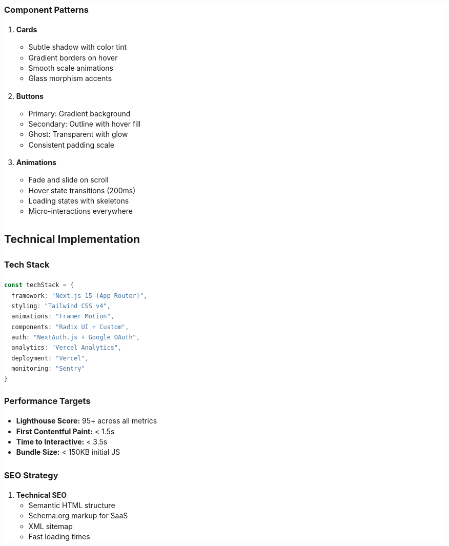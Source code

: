 ### Component Patterns

1. **Cards**
   - Subtle shadow with color tint
   - Gradient borders on hover
   - Smooth scale animations
   - Glass morphism accents

2. **Buttons**
   - Primary: Gradient background
   - Secondary: Outline with hover fill
   - Ghost: Transparent with glow
   - Consistent padding scale

3. **Animations**
   - Fade and slide on scroll
   - Hover state transitions (200ms)
   - Loading states with skeletons
   - Micro-interactions everywhere

## Technical Implementation

### Tech Stack

```typescript
const techStack = {
  framework: "Next.js 15 (App Router)",
  styling: "Tailwind CSS v4",
  animations: "Framer Motion",
  components: "Radix UI + Custom",
  auth: "NextAuth.js + Google OAuth",
  analytics: "Vercel Analytics",
  deployment: "Vercel",
  monitoring: "Sentry"
}
```

### Performance Targets

- **Lighthouse Score:** 95+ across all metrics
- **First Contentful Paint:** < 1.5s
- **Time to Interactive:** < 3.5s
- **Bundle Size:** < 150KB initial JS

### SEO Strategy

1. **Technical SEO**
   - Semantic HTML structure
   - Schema.org markup for SaaS
   - XML sitemap
   - Fast loading times
